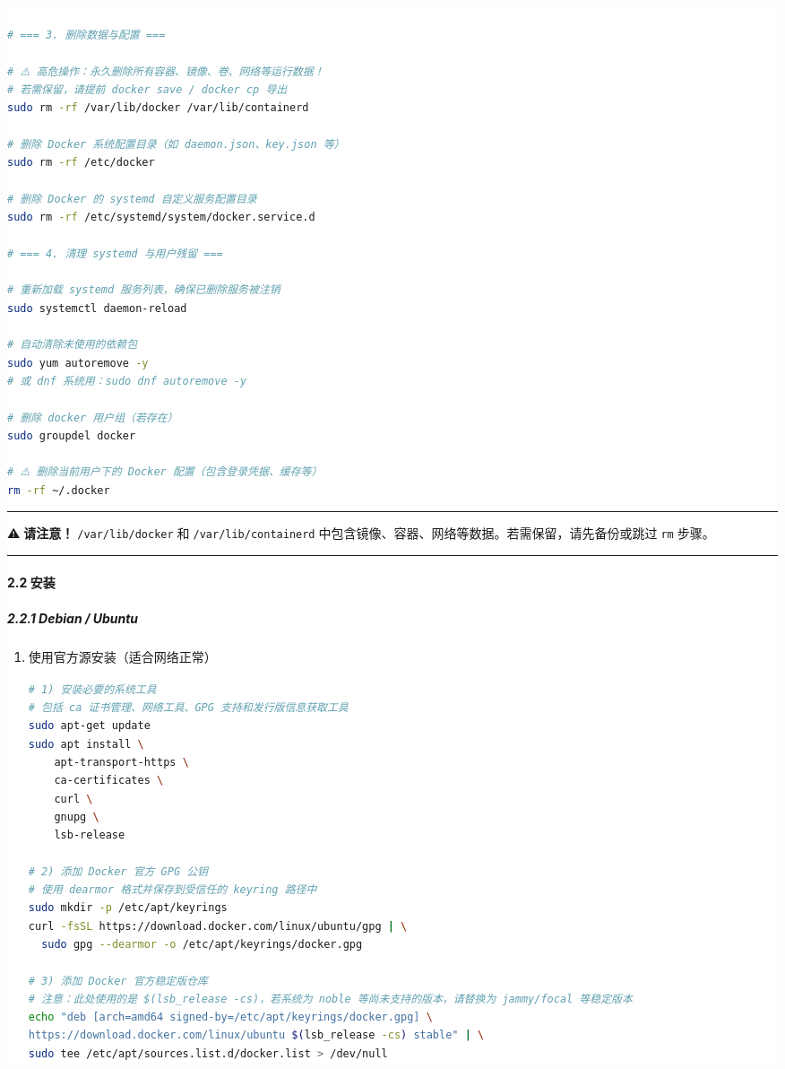 ```sh

# === 3. 删除数据与配置 ===

# ⚠️ 高危操作：永久删除所有容器、镜像、卷、网络等运行数据！
# 若需保留，请提前 docker save / docker cp 导出
sudo rm -rf /var/lib/docker /var/lib/containerd

# 删除 Docker 系统配置目录（如 daemon.json、key.json 等）
sudo rm -rf /etc/docker

# 删除 Docker 的 systemd 自定义服务配置目录
sudo rm -rf /etc/systemd/system/docker.service.d

# === 4. 清理 systemd 与用户残留 ===

# 重新加载 systemd 服务列表，确保已删除服务被注销
sudo systemctl daemon-reload

# 自动清除未使用的依赖包
sudo yum autoremove -y
# 或 dnf 系统用：sudo dnf autoremove -y

# 删除 docker 用户组（若存在）
sudo groupdel docker

# ⚠️ 删除当前用户下的 Docker 配置（包含登录凭据、缓存等）
rm -rf ~/.docker
```

------

⚠️ **请注意！**
 `/var/lib/docker` 和 `/var/lib/containerd` 中包含镜像、容器、网络等数据。若需保留，请先备份或跳过 `rm` 步骤。

------

#### 2.2 安装

##### 2.2.1 Debian / Ubuntu

1. 使用官方源安装（适合网络正常）

   ```sh
   # 1) 安装必要的系统工具
   # 包括 ca 证书管理、网络工具、GPG 支持和发行版信息获取工具
   sudo apt-get update
   sudo apt install \
       apt-transport-https \
       ca-certificates \
       curl \
       gnupg \
       lsb-release
   
   # 2) 添加 Docker 官方 GPG 公钥
   # 使用 dearmor 格式并保存到受信任的 keyring 路径中
   sudo mkdir -p /etc/apt/keyrings
   curl -fsSL https://download.docker.com/linux/ubuntu/gpg | \
     sudo gpg --dearmor -o /etc/apt/keyrings/docker.gpg
   
   # 3) 添加 Docker 官方稳定版仓库
   # 注意：此处使用的是 $(lsb_release -cs)，若系统为 noble 等尚未支持的版本，请替换为 jammy/focal 等稳定版本
   echo "deb [arch=amd64 signed-by=/etc/apt/keyrings/docker.gpg] \
   https://download.docker.com/linux/ubuntu $(lsb_release -cs) stable" | \
   sudo tee /etc/apt/sources.list.d/docker.list > /dev/null
   
   ```